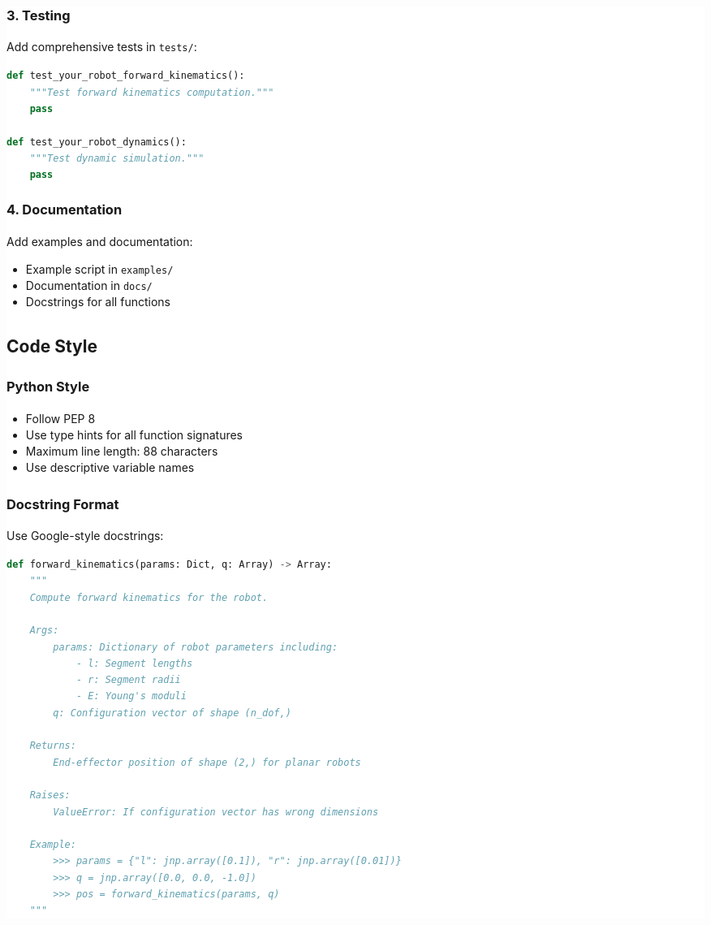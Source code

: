 ### 3. Testing

Add comprehensive tests in `tests/`:

```python
def test_your_robot_forward_kinematics():
    """Test forward kinematics computation."""
    pass

def test_your_robot_dynamics():
    """Test dynamic simulation."""
    pass
```

### 4. Documentation

Add examples and documentation:
- Example script in `examples/`
- Documentation in `docs/`
- Docstrings for all functions

## Code Style

### Python Style

- Follow PEP 8
- Use type hints for all function signatures
- Maximum line length: 88 characters
- Use descriptive variable names

### Docstring Format

Use Google-style docstrings:

```python
def forward_kinematics(params: Dict, q: Array) -> Array:
    """
    Compute forward kinematics for the robot.
    
    Args:
        params: Dictionary of robot parameters including:
            - l: Segment lengths
            - r: Segment radii  
            - E: Young's moduli
        q: Configuration vector of shape (n_dof,)
        
    Returns:
        End-effector position of shape (2,) for planar robots
        
    Raises:
        ValueError: If configuration vector has wrong dimensions
        
    Example:
        >>> params = {"l": jnp.array([0.1]), "r": jnp.array([0.01])}
        >>> q = jnp.array([0.0, 0.0, -1.0])
        >>> pos = forward_kinematics(params, q)
    """
```

